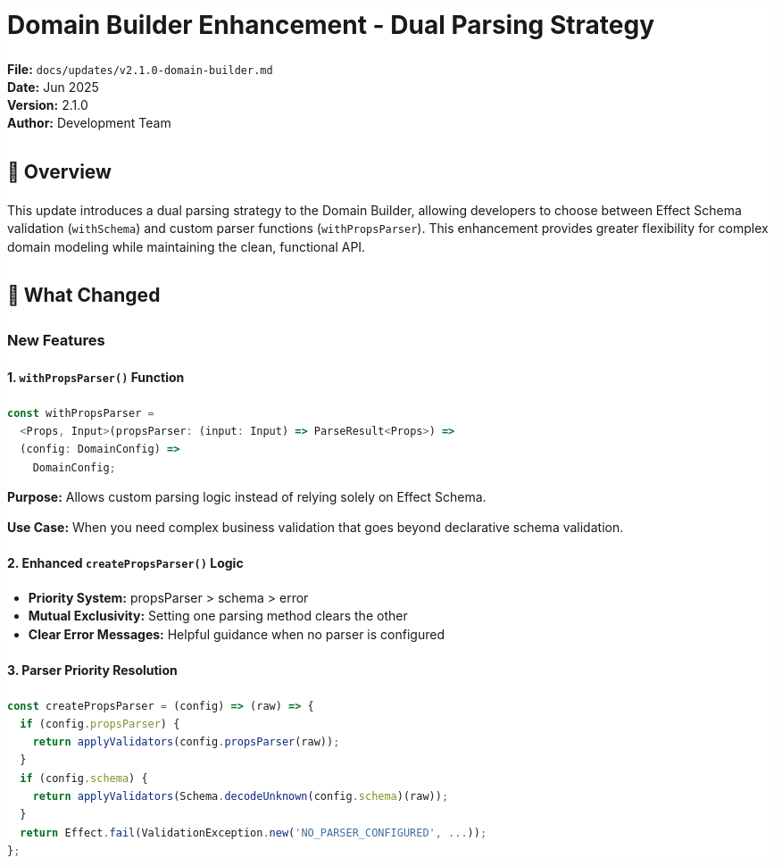 # Domain Builder Enhancement - Dual Parsing Strategy

**File:** `docs/updates/v2.1.0-domain-builder.md`  
**Date:** Jun 2025  
**Version:** 2.1.0  
**Author:** Development Team

## 🎯 Overview

This update introduces a dual parsing strategy to the Domain Builder, allowing developers to choose between Effect Schema validation (`withSchema`) and custom parser functions (`withPropsParser`). This enhancement provides greater flexibility for complex domain modeling while maintaining the clean, functional API.

## 🚀 What Changed

### New Features

#### 1. `withPropsParser()` Function

```typescript
const withPropsParser =
  <Props, Input>(propsParser: (input: Input) => ParseResult<Props>) =>
  (config: DomainConfig) =>
    DomainConfig;
```

**Purpose:** Allows custom parsing logic instead of relying solely on Effect Schema.

**Use Case:** When you need complex business validation that goes beyond declarative schema validation.

#### 2. Enhanced `createPropsParser()` Logic

- **Priority System:** propsParser > schema > error
- **Mutual Exclusivity:** Setting one parsing method clears the other
- **Clear Error Messages:** Helpful guidance when no parser is configured

#### 3. Parser Priority Resolution

```typescript
const createPropsParser = (config) => (raw) => {
  if (config.propsParser) {
    return applyValidators(config.propsParser(raw));
  }
  if (config.schema) {
    return applyValidators(Schema.decodeUnknown(config.schema)(raw));
  }
  return Effect.fail(ValidationException.new('NO_PARSER_CONFIGURED', ...));
};
```
